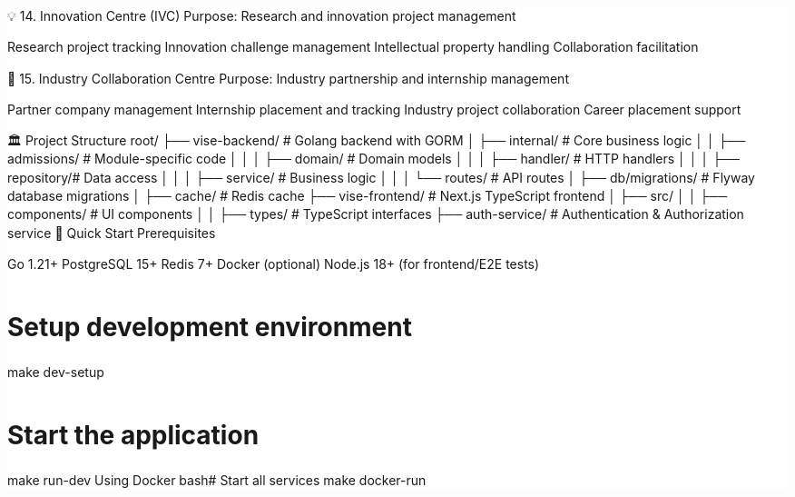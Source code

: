 💡 14. Innovation Centre (IVC)
Purpose: Research and innovation project management

Research project tracking
Innovation challenge management
Intellectual property handling
Collaboration facilitation

🤝 15. Industry Collaboration Centre
Purpose: Industry partnership and internship management

Partner company management
Internship placement and tracking
Industry project collaboration
Career placement support

🏛️ Project Structure
root/
├── vise-backend/          # Golang backend with GORM
│   ├── internal/          # Core business logic
│   │   ├── admissions/    # Module-specific code
│   │   │   ├── domain/    # Domain models
│   │   │   ├── handler/   # HTTP handlers
│   │   │   ├── repository/# Data access
│   │   │   ├── service/   # Business logic
│   │   │   └── routes/    # API routes
│   ├── db/migrations/     # Flyway database migrations
│   ├── cache/             # Redis cache
├── vise-frontend/         # Next.js TypeScript frontend
│   ├── src/
│   │   ├── components/    # UI components
│   │   ├── types/         # TypeScript interfaces
├── auth-service/          # Authentication & Authorization service
🚀 Quick Start
Prerequisites

Go 1.21+
PostgreSQL 15+
Redis 7+
Docker (optional)
Node.js 18+ (for frontend/E2E tests)


# Setup development environment
make dev-setup

# Start the application
make run-dev
Using Docker
bash# Start all services
make docker-run
